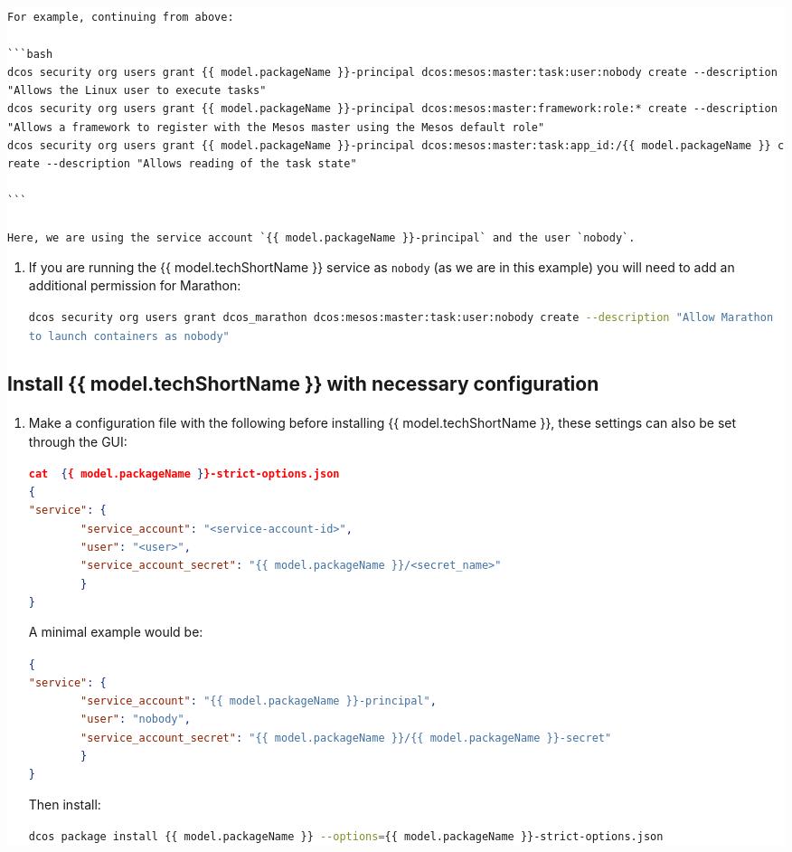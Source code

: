     For example, continuing from above:

    ```bash
    dcos security org users grant {{ model.packageName }}-principal dcos:mesos:master:task:user:nobody create --description "Allows the Linux user to execute tasks"
    dcos security org users grant {{ model.packageName }}-principal dcos:mesos:master:framework:role:* create --description "Allows a framework to register with the Mesos master using the Mesos default role"
    dcos security org users grant {{ model.packageName }}-principal dcos:mesos:master:task:app_id:/{{ model.packageName }} create --description "Allows reading of the task state"

    ```

    Here, we are using the service account `{{ model.packageName }}-principal` and the user `nobody`.

1.  If you are running the {{ model.techShortName }} service as `nobody` (as we are in this example) you will need to add an additional
    permission for Marathon:

    ```bash
    dcos security org users grant dcos_marathon dcos:mesos:master:task:user:nobody create --description "Allow Marathon to launch containers as nobody"
    ```

## Install {{ model.techShortName }} with necessary configuration

1.  Make a configuration file with the following before installing {{ model.techShortName }}, these settings can also be set through the GUI:
    ```json
    cat  {{ model.packageName }}-strict-options.json
    {
    "service": {
            "service_account": "<service-account-id>",
            "user": "<user>",
            "service_account_secret": "{{ model.packageName }}/<secret_name>"
            }
    }
    ```

    A minimal example would be:

    ```json
    {
    "service": {
            "service_account": "{{ model.packageName }}-principal",
            "user": "nobody",
            "service_account_secret": "{{ model.packageName }}/{{ model.packageName }}-secret"
            }
    }
    ```

    Then install:

    ```bash
    dcos package install {{ model.packageName }} --options={{ model.packageName }}-strict-options.json
    ```

